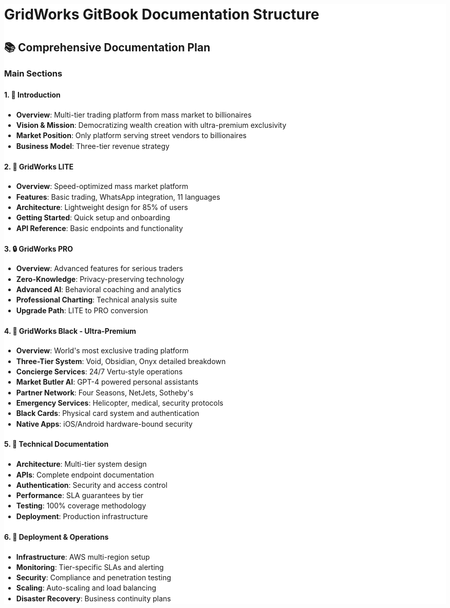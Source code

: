 # GridWorks GitBook Documentation Structure

## 📚 **Comprehensive Documentation Plan**

### **Main Sections**

#### **1. 🌟 Introduction**
- **Overview**: Multi-tier trading platform from mass market to billionaires
- **Vision & Mission**: Democratizing wealth creation with ultra-premium exclusivity
- **Market Position**: Only platform serving street vendors to billionaires
- **Business Model**: Three-tier revenue strategy

#### **2. 📱 GridWorks LITE** 
- **Overview**: Speed-optimized mass market platform
- **Features**: Basic trading, WhatsApp integration, 11 languages
- **Architecture**: Lightweight design for 85% of users
- **Getting Started**: Quick setup and onboarding
- **API Reference**: Basic endpoints and functionality

#### **3. 🔒 GridWorks PRO**
- **Overview**: Advanced features for serious traders  
- **Zero-Knowledge**: Privacy-preserving technology
- **Advanced AI**: Behavioral coaching and analytics
- **Professional Charting**: Technical analysis suite
- **Upgrade Path**: LITE to PRO conversion

#### **4. 👑 GridWorks Black - Ultra-Premium**
- **Overview**: World's most exclusive trading platform
- **Three-Tier System**: Void, Obsidian, Onyx detailed breakdown
- **Concierge Services**: 24/7 Vertu-style operations
- **Market Butler AI**: GPT-4 powered personal assistants
- **Partner Network**: Four Seasons, NetJets, Sotheby's
- **Emergency Services**: Helicopter, medical, security protocols
- **Black Cards**: Physical card system and authentication
- **Native Apps**: iOS/Android hardware-bound security

#### **5. 🔧 Technical Documentation**
- **Architecture**: Multi-tier system design
- **APIs**: Complete endpoint documentation
- **Authentication**: Security and access control
- **Performance**: SLA guarantees by tier
- **Testing**: 100% coverage methodology
- **Deployment**: Production infrastructure

#### **6. 🚀 Deployment & Operations**
- **Infrastructure**: AWS multi-region setup
- **Monitoring**: Tier-specific SLAs and alerting
- **Security**: Compliance and penetration testing
- **Scaling**: Auto-scaling and load balancing
- **Disaster Recovery**: Business continuity plans
